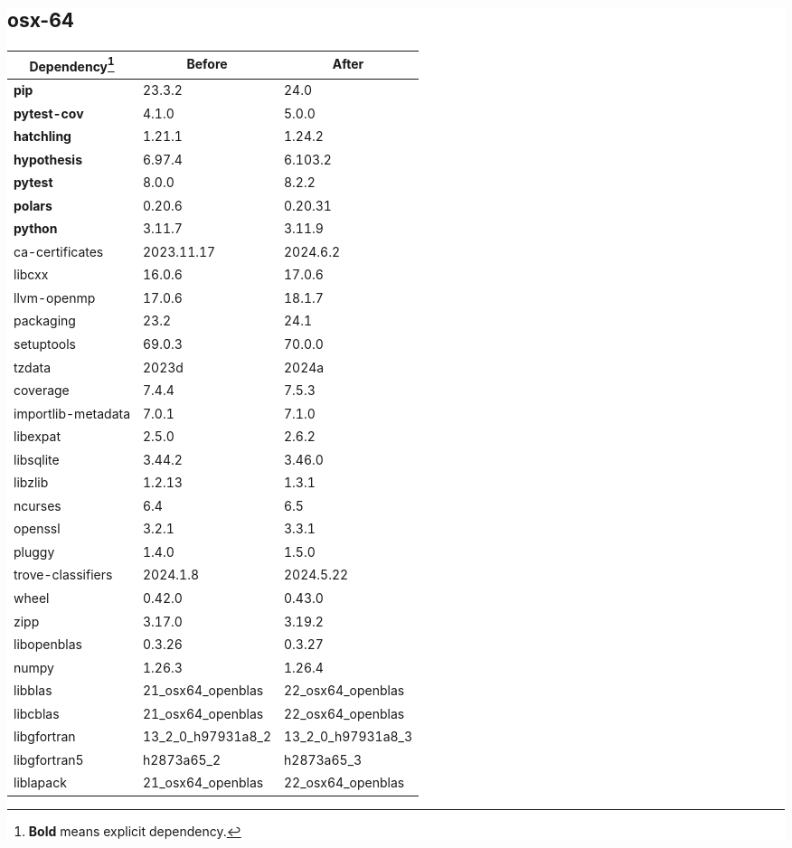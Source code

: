 
## osx-64

|Dependency[^1]|Before|After|
|-|-|-|
|**pip**|23.3.2|24.0|
|**pytest-cov**|4.1.0|5.0.0|
|**hatchling**|1.21.1|1.24.2|
|**hypothesis**|6.97.4|6.103.2|
|**pytest**|8.0.0|8.2.2|
|**polars**|0.20.6|0.20.31|
|**python**|3.11.7|3.11.9|
|ca-certificates|2023.11.17|2024.6.2|
|libcxx|16.0.6|17.0.6|
|llvm-openmp|17.0.6|18.1.7|
|packaging|23.2|24.1|
|setuptools|69.0.3|70.0.0|
|tzdata|2023d|2024a|
|coverage|7.4.4|7.5.3|
|importlib-metadata|7.0.1|7.1.0|
|libexpat|2.5.0|2.6.2|
|libsqlite|3.44.2|3.46.0|
|libzlib|1.2.13|1.3.1|
|ncurses|6.4|6.5|
|openssl|3.2.1|3.3.1|
|pluggy|1.4.0|1.5.0|
|trove-classifiers|2024.1.8|2024.5.22|
|wheel|0.42.0|0.43.0|
|zipp|3.17.0|3.19.2|
|libopenblas|0.3.26|0.3.27|
|numpy|1.26.3|1.26.4|
|libblas|21_osx64_openblas|22_osx64_openblas|
|libcblas|21_osx64_openblas|22_osx64_openblas|
|libgfortran|13_2_0_h97931a8_2|13_2_0_h97931a8_3|
|libgfortran5|h2873a65_2|h2873a65_3|
|liblapack|21_osx64_openblas|22_osx64_openblas|


[^1]: **Bold** means explicit dependency.
[^2]: Dependency got downgraded.